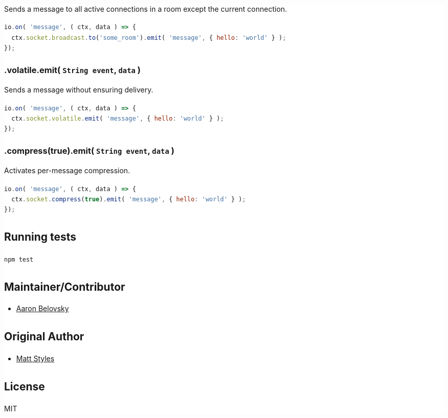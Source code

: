 Sends a message to all active connections in a room except the current connection.

```js
io.on( 'message', ( ctx, data ) => {
  ctx.socket.broadcast.to('some_room').emit( 'message', { hello: 'world' } );
});
```


### .volatile.emit( `String event`, `data` )

Sends a message without ensuring delivery.

```js
io.on( 'message', ( ctx, data ) => {
  ctx.socket.volatile.emit( 'message', { hello: 'world' } );
});
```


### .compress(true).emit( `String event`, `data` )

Activates per-message compression.

```js
io.on( 'message', ( ctx, data ) => {
  ctx.socket.compress(true).emit( 'message', { hello: 'world' } );
});
```


## Running tests

```sh
npm test
```


## Maintainer/Contributor

- [Aaron Belovsky](https://github.com/ambelovsky)


## Original Author

- [Matt Styles](https://github.com/mattstyles)


## License

MIT
